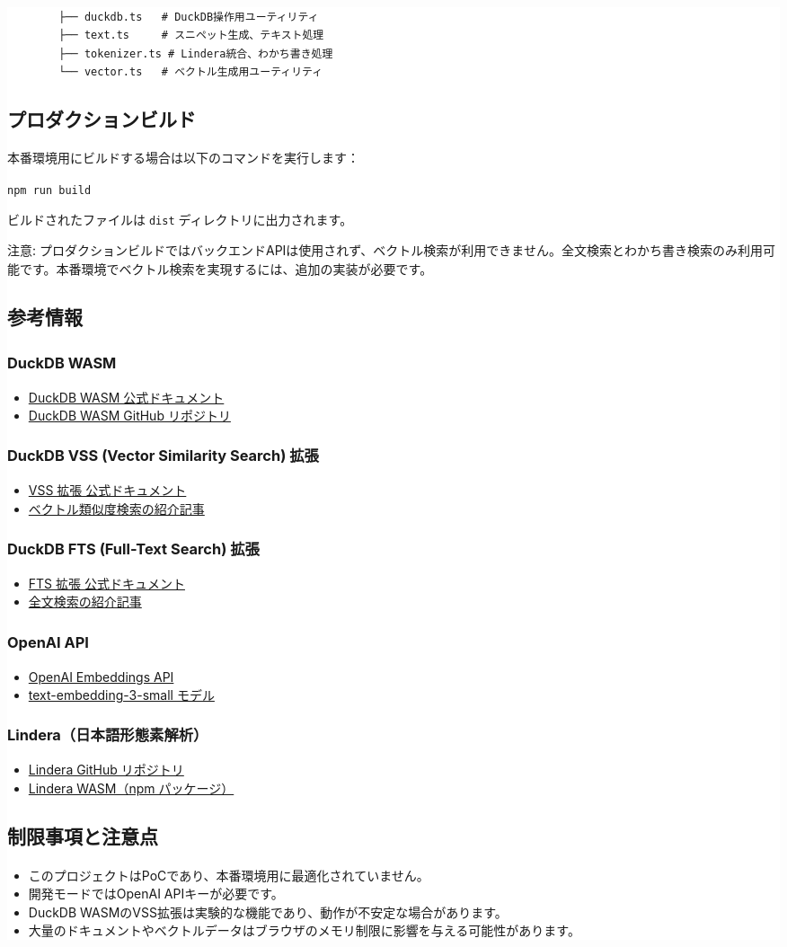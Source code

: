 ```
        ├── duckdb.ts   # DuckDB操作用ユーティリティ
        ├── text.ts     # スニペット生成、テキスト処理
        ├── tokenizer.ts # Lindera統合、わかち書き処理
        └── vector.ts   # ベクトル生成用ユーティリティ
```

## プロダクションビルド

本番環境用にビルドする場合は以下のコマンドを実行します：

```bash
npm run build
```

ビルドされたファイルは `dist` ディレクトリに出力されます。

注意: プロダクションビルドではバックエンドAPIは使用されず、ベクトル検索が利用できません。全文検索とわかち書き検索のみ利用可能です。本番環境でベクトル検索を実現するには、追加の実装が必要です。

## 参考情報

### DuckDB WASM

- [DuckDB WASM 公式ドキュメント](https://duckdb.org/docs/stable/clients/wasm/overview)
- [DuckDB WASM GitHub リポジトリ](https://github.com/duckdb/duckdb-wasm)

### DuckDB VSS (Vector Similarity Search) 拡張

- [VSS 拡張 公式ドキュメント](https://duckdb.org/docs/1.2/extensions/vss)
- [ベクトル類似度検索の紹介記事](https://duckdb.org/2024/05/03/vector-similarity-search-vss.html)

### DuckDB FTS (Full-Text Search) 拡張

- [FTS 拡張 公式ドキュメント](https://duckdb.org/docs/1.2/extensions/full_text_search)
- [全文検索の紹介記事](https://duckdb.org/2021/01/25/full-text-search.html)

### OpenAI API

- [OpenAI Embeddings API](https://platform.openai.com/docs/guides/embeddings)
- [text-embedding-3-small モデル](https://platform.openai.com/docs/models/text-embedding-3-small)

### Lindera（日本語形態素解析）

- [Lindera GitHub リポジトリ](https://github.com/lindera/lindera)
- [Lindera WASM（npm パッケージ）](https://www.npmjs.com/package/lindera-wasm)

## 制限事項と注意点

- このプロジェクトはPoCであり、本番環境用に最適化されていません。
- 開発モードではOpenAI APIキーが必要です。
- DuckDB WASMのVSS拡張は実験的な機能であり、動作が不安定な場合があります。
- 大量のドキュメントやベクトルデータはブラウザのメモリ制限に影響を与える可能性があります。
